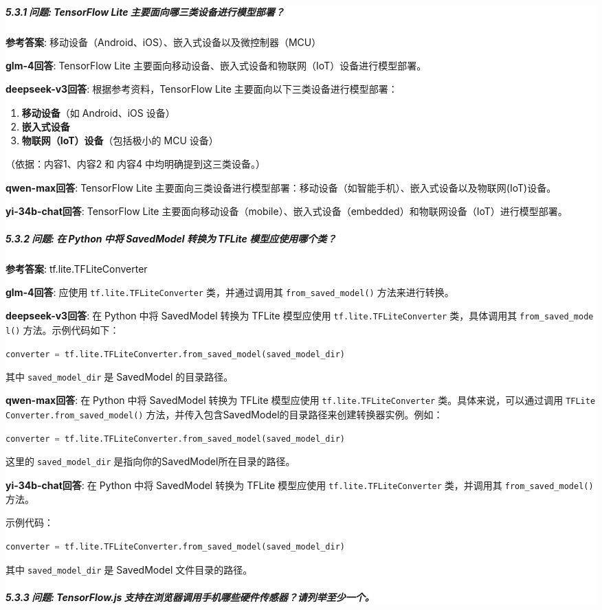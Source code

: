 ##### 5.3.1 问题: TensorFlow Lite 主要面向哪三类设备进行模型部署？

**参考答案**: 移动设备（Android、iOS）、嵌入式设备以及微控制器（MCU）

**glm-4回答**:
TensorFlow Lite 主要面向移动设备、嵌入式设备和物联网（IoT）设备进行模型部署。

**deepseek-v3回答**:
根据参考资料，TensorFlow Lite 主要面向以下三类设备进行模型部署：  
1. **移动设备**（如 Android、iOS 设备）  
2. **嵌入式设备**  
3. **物联网（IoT）设备**（包括极小的 MCU 设备）  

（依据：内容1、内容2 和 内容4 中均明确提到这三类设备。）

**qwen-max回答**:
TensorFlow Lite 主要面向三类设备进行模型部署：移动设备（如智能手机）、嵌入式设备以及物联网(IoT)设备。

**yi-34b-chat回答**:
TensorFlow Lite 主要面向移动设备（mobile）、嵌入式设备（embedded）和物联网设备（IoT）进行模型部署。

##### 5.3.2 问题: 在 Python 中将 SavedModel 转换为 TFLite 模型应使用哪个类？

**参考答案**: tf.lite.TFLiteConverter

**glm-4回答**:
应使用 `tf.lite.TFLiteConverter` 类，并通过调用其 `from_saved_model()` 方法来进行转换。

**deepseek-v3回答**:
在 Python 中将 SavedModel 转换为 TFLite 模型应使用 `tf.lite.TFLiteConverter` 类，具体调用其 `from_saved_model()` 方法。示例代码如下：

```python
converter = tf.lite.TFLiteConverter.from_saved_model(saved_model_dir)
```

其中 `saved_model_dir` 是 SavedModel 的目录路径。

**qwen-max回答**:
在 Python 中将 SavedModel 转换为 TFLite 模型应使用 `tf.lite.TFLiteConverter` 类。具体来说，可以通过调用 `TFLiteConverter.from_saved_model()` 方法，并传入包含SavedModel的目录路径来创建转换器实例。例如：

```python
converter = tf.lite.TFLiteConverter.from_saved_model(saved_model_dir)
```

这里的 `saved_model_dir` 是指向你的SavedModel所在目录的路径。

**yi-34b-chat回答**:
在 Python 中将 SavedModel 转换为 TFLite 模型应使用 `tf.lite.TFLiteConverter` 类，并调用其 `from_saved_model()` 方法。

示例代码：
```python
converter = tf.lite.TFLiteConverter.from_saved_model(saved_model_dir)
```

其中 `saved_model_dir` 是 SavedModel 文件目录的路径。

##### 5.3.3 问题: TensorFlow.js 支持在浏览器调用手机哪些硬件传感器？请列举至少一个。
